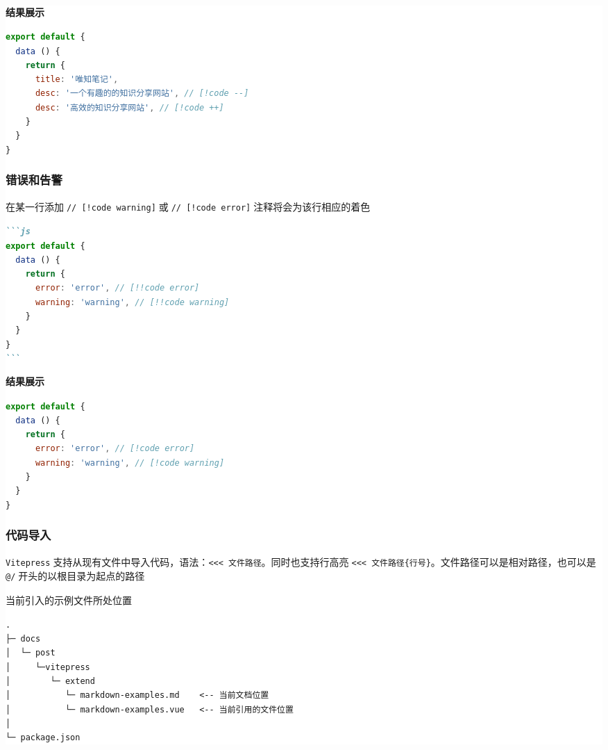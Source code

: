 **结果展示**

```js
export default {
  data () {
    return {
      title: '唯知笔记',
      desc: '一个有趣的的知识分享网站', // [!code --]
      desc: '高效的知识分享网站', // [!code ++]
    }
  }
}
```

### 错误和告警
在某一行添加 `// [!code warning]` 或 `// [!code error]` 注释将会为该行相应的着色

````md
```js
export default {
  data () {
    return {
      error: 'error', // [!!code error]
      warning: 'warning', // [!!code warning]
    }
  }
}
```
````

**结果展示**

```js
export default {
  data () {
    return {
      error: 'error', // [!code error]
      warning: 'warning', // [!code warning]
    }
  }
}
```

### 代码导入

`Vitepress` 支持从现有文件中导入代码，语法：`<<< 文件路径`。同时也支持行高亮 `<<< 文件路径{行号}`。文件路径可以是相对路径，也可以是 `@/` 开头的以根目录为起点的路径

当前引入的示例文件所处位置

```md
.
├─ docs
│  └─ post
│     └─vitepress
│        └─ extend
│           └─ markdown-examples.md    <-- 当前文档位置
│           └─ markdown-examples.vue   <-- 当前引用的文件位置
│ 
└─ package.json
```
